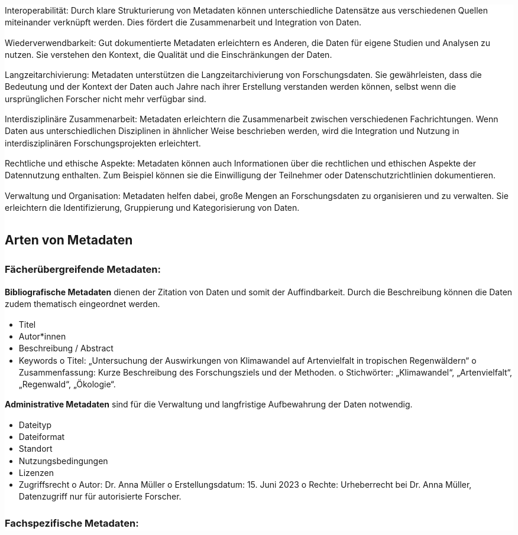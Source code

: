 Interoperabilität: Durch klare Strukturierung von Metadaten können unterschiedliche Datensätze aus
verschiedenen Quellen miteinander verknüpft werden. Dies fördert die Zusammenarbeit und
Integration von Daten.

Wiederverwendbarkeit: Gut dokumentierte Metadaten erleichtern es Anderen, die Daten für eigene
Studien und Analysen zu nutzen. Sie verstehen den Kontext, die Qualität und die Einschränkungen
der Daten.

Langzeitarchivierung: Metadaten unterstützen die Langzeitarchivierung von Forschungsdaten. Sie
gewährleisten, dass die Bedeutung und der Kontext der Daten auch Jahre nach ihrer Erstellung
verstanden werden können, selbst wenn die ursprünglichen Forscher nicht mehr verfügbar sind.

Interdisziplinäre Zusammenarbeit: Metadaten erleichtern die Zusammenarbeit zwischen
verschiedenen Fachrichtungen. Wenn Daten aus unterschiedlichen Disziplinen in ähnlicher Weise
beschrieben werden, wird die Integration und Nutzung in interdisziplinären Forschungsprojekten
erleichtert.

Rechtliche und ethische Aspekte: Metadaten können auch Informationen über die rechtlichen und
ethischen Aspekte der Datennutzung enthalten. Zum Beispiel können sie die Einwilligung der
Teilnehmer oder Datenschutzrichtlinien dokumentieren.

Verwaltung und Organisation: Metadaten helfen dabei, große Mengen an Forschungsdaten zu
organisieren und zu verwalten. Sie erleichtern die Identifizierung, Gruppierung und Kategorisierung
von Daten.

## Arten von Metadaten

 ### Fächerübergreifende Metadaten:

**Bibliografische Metadaten** dienen der Zitation von Daten und somit der Auffindbarkeit. 
Durch die Beschreibung können die Daten zudem thematisch eingeordnet werden.  

- Titel
- Autor*innen
- Beschreibung / Abstract
- Keywords
    o Titel: „Untersuchung der Auswirkungen von Klimawandel auf Artenvielfalt in
       tropischen Regenwäldern“
    o Zusammenfassung: Kurze Beschreibung des Forschungsziels und der Methoden.
    o Stichwörter: „Klimawandel“, „Artenvielfalt“, „Regenwald“, „Ökologie“.

**Administrative Metadaten** sind für die Verwaltung und langfristige Aufbewahrung der Daten notwendig.

- Dateityp
- Dateiformat
- Standort
- Nutzungsbedingungen
- Lizenzen
- Zugriffsrecht
    o Autor: Dr. Anna Müller
    o Erstellungsdatum: 15. Juni 2023
    o Rechte: Urheberrecht bei Dr. Anna Müller, Datenzugriff nur für autorisierte Forscher.

### Fachspezifische Metadaten:
